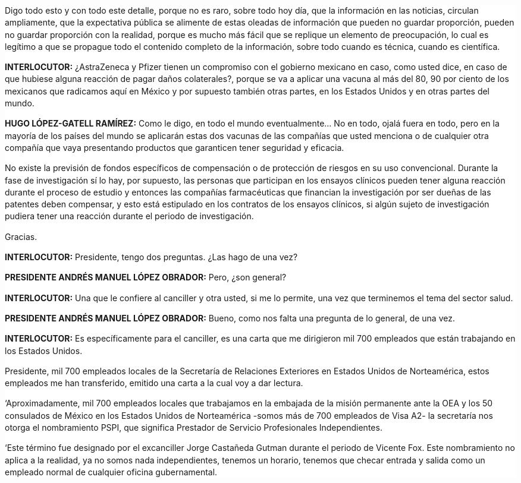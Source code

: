 Digo todo esto y con todo este detalle, porque no es raro, sobre todo hoy día,
que la información en las noticias, circulan ampliamente, que la expectativa
pública se alimente de estas oleadas de información que pueden no guardar
proporción, pueden no guardar proporción con la realidad, porque es mucho más
fácil que se replique un elemento de preocupación, lo cual es legítimo a que
se propague todo el contenido completo de la información, sobre todo cuando es
técnica, cuando es científica.

**INTERLOCUTOR:** ¿AstraZeneca y Pfizer tienen un compromiso con el gobierno
mexicano en caso, como usted dice, en caso de que hubiese alguna reacción de
pagar daños colaterales?, porque se va a aplicar una vacuna al más del 80, 90
por ciento de los mexicanos que radicamos aquí en México y por supuesto
también otras partes, en los Estados Unidos y en otras partes del mundo.

**HUGO LÓPEZ-GATELL RAMÍREZ:** Como le digo, en todo el mundo eventualmente…
No en todo, ojalá fuera en todo, pero en la mayoría de los países del mundo se
aplicarán estas dos vacunas de las compañías que usted menciona o de cualquier
otra compañía que vaya presentando productos que garanticen tener seguridad y
eficacia.

No existe la previsión de fondos específicos de compensación o de protección
de riesgos en su uso convencional. Durante la fase de investigación sí lo hay,
por supuesto, las personas que participan en los ensayos clínicos pueden tener
alguna reacción durante el proceso de estudio y entonces las compañías
farmacéuticas que financian la investigación por ser dueñas de las patentes
deben compensar, y esto está estipulado en los contratos de los ensayos
clínicos, si algún sujeto de investigación pudiera tener una reacción durante
el periodo de investigación.

Gracias.

**INTERLOCUTOR:** Presidente, tengo dos preguntas. ¿Las hago de una vez?

**PRESIDENTE ANDRÉS MANUEL LÓPEZ OBRADOR:** Pero, ¿son general?

**INTERLOCUTOR:** Una que le confiere al canciller y otra usted, si me lo
permite, una vez que terminemos el tema del sector salud.

**PRESIDENTE ANDRÉS MANUEL LÓPEZ OBRADOR:** Bueno, como nos falta una pregunta
de lo general, de una vez.

**INTERLOCUTOR:** Es específicamente para el canciller, es una carta que me
dirigieron mil 700 empleados que están trabajando en los Estados Unidos.

Presidente, mil 700 empleados locales de la Secretaría de Relaciones
Exteriores en Estados Unidos de Norteamérica, estos empleados me han
transferido, emitido una carta a la cual voy a dar lectura.

‘Aproximadamente, mil 700 empleados locales que trabajamos en la embajada de
la misión permanente ante la OEA y los 50 consulados de México en los Estados
Unidos de Norteamérica -somos más de 700 empleados de Visa A2- la secretaría
nos otorga el nombramiento PSPI, que significa Prestador de Servicio
Profesionales Independientes.

‘Este término fue designado por el excanciller Jorge Castañeda Gutman durante
el periodo de Vicente Fox. Este nombramiento no aplica a la realidad, ya no
somos nada independientes, tenemos un horario, tenemos que checar entrada y
salida como un empleado normal de cualquier oficina gubernamental.
